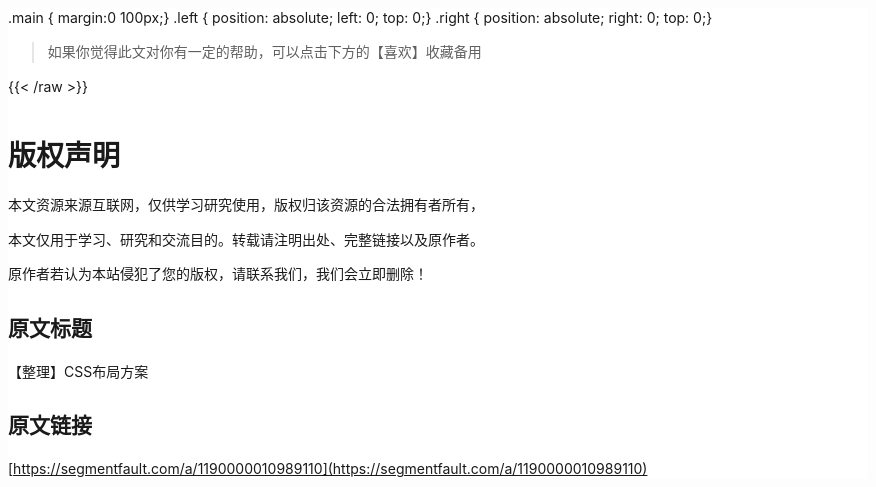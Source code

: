 <span class="hljs-selector-class">.main</span> { <span class="hljs-attribute">margin</span>:<span class="hljs-number">0</span> <span class="hljs-number">100px</span>;}
<span class="hljs-selector-class">.left</span> { <span class="hljs-attribute">position</span>: absolute; <span class="hljs-attribute">left</span>: <span class="hljs-number">0</span>; <span class="hljs-attribute">top</span>: <span class="hljs-number">0</span>;}
<span class="hljs-selector-class">.right</span> { <span class="hljs-attribute">position</span>: absolute; <span class="hljs-attribute">right</span>: <span class="hljs-number">0</span>; <span class="hljs-attribute">top</span>: <span class="hljs-number">0</span>;}</code></pre>
<blockquote><p>如果你觉得此文对你有一定的帮助，可以点击下方的【喜欢】收藏备用</p></blockquote>

                
{{< /raw >}}

# 版权声明
本文资源来源互联网，仅供学习研究使用，版权归该资源的合法拥有者所有，

本文仅用于学习、研究和交流目的。转载请注明出处、完整链接以及原作者。

原作者若认为本站侵犯了您的版权，请联系我们，我们会立即删除！

## 原文标题
【整理】CSS布局方案

## 原文链接
[https://segmentfault.com/a/1190000010989110](https://segmentfault.com/a/1190000010989110)


